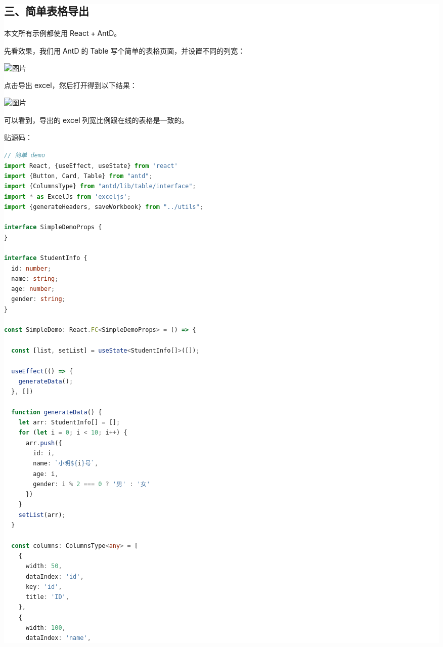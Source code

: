 ## 三、简单表格导出

本文所有示例都使用 React + AntD。

先看效果，我们用 AntD 的 Table 写个简单的表格页面，并设置不同的列宽：

![图片](./imgs/12.awebp)

点击导出 excel，然后打开得到以下结果：

![图片](./imgs/13.awebp)

可以看到，导出的 excel 列宽比例跟在线的表格是一致的。

贴源码：

```ts
// 简单 demo
import React, {useEffect, useState} from 'react'
import {Button, Card, Table} from "antd";
import {ColumnsType} from "antd/lib/table/interface";
import * as ExcelJs from 'exceljs';
import {generateHeaders, saveWorkbook} from "../utils";

interface SimpleDemoProps {
}

interface StudentInfo {
  id: number;
  name: string;
  age: number;
  gender: string;
}

const SimpleDemo: React.FC<SimpleDemoProps> = () => {

  const [list, setList] = useState<StudentInfo[]>([]);

  useEffect(() => {
    generateData();
  }, [])

  function generateData() {
    let arr: StudentInfo[] = [];
    for (let i = 0; i < 10; i++) {
      arr.push({
        id: i,
        name: `小明${i}号`,
        age: i,
        gender: i % 2 === 0 ? '男' : '女'
      })
    }
    setList(arr);
  }

  const columns: ColumnsType<any> = [
    {
      width: 50,
      dataIndex: 'id',
      key: 'id',
      title: 'ID',
    },
    {
      width: 100,
      dataIndex: 'name',
```